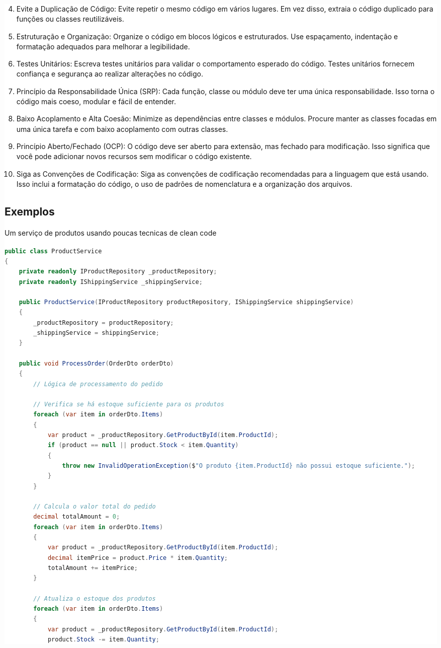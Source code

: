 4) Evite a Duplicação de Código: Evite repetir o mesmo código em vários lugares. Em vez disso, extraia o código duplicado para funções ou classes reutilizáveis.

5) Estruturação e Organização: Organize o código em blocos lógicos e estruturados. Use espaçamento, indentação e formatação adequados para melhorar a legibilidade.

6) Testes Unitários: Escreva testes unitários para validar o comportamento esperado do código. Testes unitários fornecem confiança e segurança ao realizar alterações no código.

7) Princípio da Responsabilidade Única (SRP): Cada função, classe ou módulo deve ter uma única responsabilidade. Isso torna o código mais coeso, modular e fácil de entender.

8) Baixo Acoplamento e Alta Coesão: Minimize as dependências entre classes e módulos. Procure manter as classes focadas em uma única tarefa e com baixo acoplamento com outras classes.

9) Princípio Aberto/Fechado (OCP): O código deve ser aberto para extensão, mas fechado para modificação. Isso significa que você pode adicionar novos recursos sem modificar o código existente.

10) Siga as Convenções de Codificação: Siga as convenções de codificação recomendadas para a linguagem que está usando. Isso inclui a formatação do código, o uso de padrões de nomenclatura e a organização dos arquivos.

## Exemplos

Um serviço de produtos usando poucas tecnicas de clean code
```c#
public class ProductService
{
    private readonly IProductRepository _productRepository;
    private readonly IShippingService _shippingService;

    public ProductService(IProductRepository productRepository, IShippingService shippingService)
    {
        _productRepository = productRepository;
        _shippingService = shippingService;
    }

    public void ProcessOrder(OrderDto orderDto)
    {
        // Lógica de processamento do pedido

        // Verifica se há estoque suficiente para os produtos
        foreach (var item in orderDto.Items)
        {
            var product = _productRepository.GetProductById(item.ProductId);
            if (product == null || product.Stock < item.Quantity)
            {
                throw new InvalidOperationException($"O produto {item.ProductId} não possui estoque suficiente.");
            }
        }

        // Calcula o valor total do pedido
        decimal totalAmount = 0;
        foreach (var item in orderDto.Items)
        {
            var product = _productRepository.GetProductById(item.ProductId);
            decimal itemPrice = product.Price * item.Quantity;
            totalAmount += itemPrice;
        }

        // Atualiza o estoque dos produtos
        foreach (var item in orderDto.Items)
        {
            var product = _productRepository.GetProductById(item.ProductId);
            product.Stock -= item.Quantity;
```